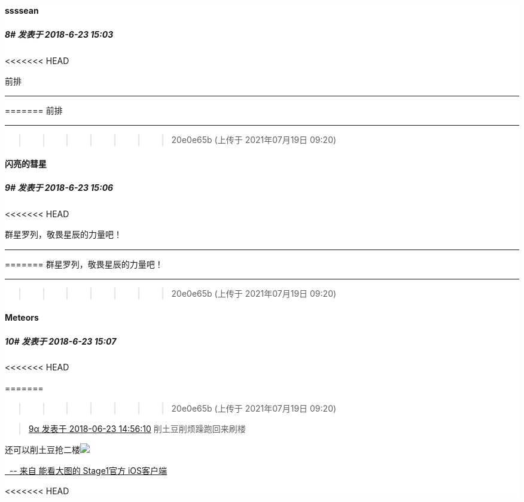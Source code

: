 ####  ssssean  
##### 8#       发表于 2018-6-23 15:03


<<<<<<< HEAD


前排







*****
=======
前排


*****
>>>>>>> 20e0e65b (上传于 2021年07月19日 09:20)

####  闪亮的彗星  
##### 9#       发表于 2018-6-23 15:06


<<<<<<< HEAD


群星罗列，敬畏星辰的力量吧！







*****
=======
群星罗列，敬畏星辰的力量吧！


*****
>>>>>>> 20e0e65b (上传于 2021年07月19日 09:20)

####  Meteors  
##### 10#       发表于 2018-6-23 15:07


<<<<<<< HEAD

=======
>>>>>>> 20e0e65b (上传于 2021年07月19日 09:20)
<blockquote><a href="httphttps://bbs.saraba1st.com/2b/forum.php?mod=redirect&amp;goto=findpost&amp;pid=40087507&amp;ptid=1716738" target="_blank">9α 发表于 2018-06-23 14:56:10</a>
削土豆削烦躁跑回来刷楼</blockquote>还可以削土豆抢二楼<img src="https://static.saraba1st.com/image/smiley/face2017/037.png" referrerpolicy="no-referrer">

[  -- 来自 能看大图的 Stage1官方 iOS客户端](https://itunes.apple.com/fi/app/saraba1st/id1221237470?mt=8)


<<<<<<< HEAD
